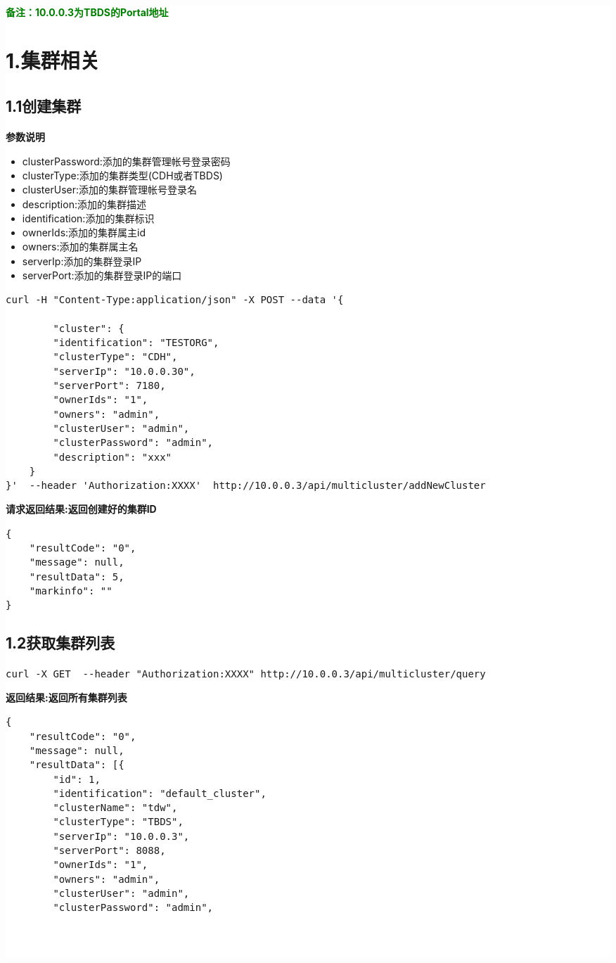 <font color=green>**备注：10.0.0.3为TBDS的Portal地址**</font>

# 1.集群相关 #

## 1.1创建集群 ##

**参数说明**

- clusterPassword:添加的集群管理帐号登录密码
- clusterType:添加的集群类型(CDH或者TBDS)
- clusterUser:添加的集群管理帐号登录名
- description:添加的集群描述
- identification:添加的集群标识
- ownerIds:添加的集群属主id
- owners:添加的集群属主名
- serverIp:添加的集群登录IP
- serverPort:添加的集群登录IP的端口

<pre>
curl -H "Content-Type:application/json" -X POST --data '{
		
		"cluster": {
		"identification": "TESTORG",
		"clusterType": "CDH",
		"serverIp": "10.0.0.30",
		"serverPort": 7180,
		"ownerIds": "1",
		"owners": "admin",
		"clusterUser": "admin",
		"clusterPassword": "admin",
		"description": "xxx"
	}
}'  --header 'Authorization:XXXX'  http://10.0.0.3/api/multicluster/addNewCluster
</pre>



**请求返回结果:返回创建好的集群ID**

<pre>{
    "resultCode": "0",
    "message": null,
    "resultData": 5,
	"markinfo": ""
}</pre>

## 1.2获取集群列表 ##

<pre>curl -X GET  --header "Authorization:XXXX" http://10.0.0.3/api/multicluster/query</pre>

**返回结果:返回所有集群列表**

<pre>{
    "resultCode": "0",
    "message": null,
    "resultData": [{
        "id": 1,
        "identification": "default_cluster",
        "clusterName": "tdw",
        "clusterType": "TBDS",
        "serverIp": "10.0.0.3",
        "serverPort": 8088,
        "ownerIds": "1",
        "owners": "admin",
        "clusterUser": "admin",
        "clusterPassword": "admin",